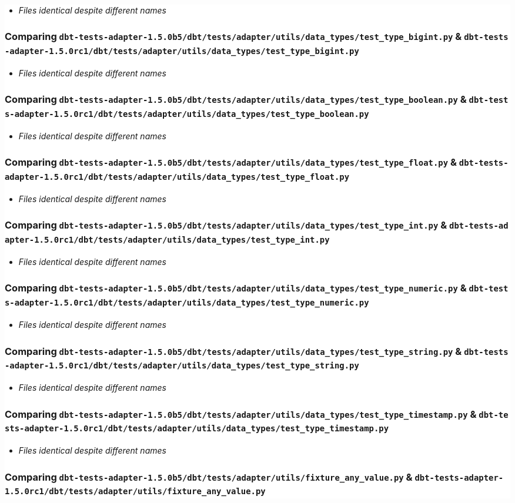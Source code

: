  * *Files identical despite different names*

### Comparing `dbt-tests-adapter-1.5.0b5/dbt/tests/adapter/utils/data_types/test_type_bigint.py` & `dbt-tests-adapter-1.5.0rc1/dbt/tests/adapter/utils/data_types/test_type_bigint.py`

 * *Files identical despite different names*

### Comparing `dbt-tests-adapter-1.5.0b5/dbt/tests/adapter/utils/data_types/test_type_boolean.py` & `dbt-tests-adapter-1.5.0rc1/dbt/tests/adapter/utils/data_types/test_type_boolean.py`

 * *Files identical despite different names*

### Comparing `dbt-tests-adapter-1.5.0b5/dbt/tests/adapter/utils/data_types/test_type_float.py` & `dbt-tests-adapter-1.5.0rc1/dbt/tests/adapter/utils/data_types/test_type_float.py`

 * *Files identical despite different names*

### Comparing `dbt-tests-adapter-1.5.0b5/dbt/tests/adapter/utils/data_types/test_type_int.py` & `dbt-tests-adapter-1.5.0rc1/dbt/tests/adapter/utils/data_types/test_type_int.py`

 * *Files identical despite different names*

### Comparing `dbt-tests-adapter-1.5.0b5/dbt/tests/adapter/utils/data_types/test_type_numeric.py` & `dbt-tests-adapter-1.5.0rc1/dbt/tests/adapter/utils/data_types/test_type_numeric.py`

 * *Files identical despite different names*

### Comparing `dbt-tests-adapter-1.5.0b5/dbt/tests/adapter/utils/data_types/test_type_string.py` & `dbt-tests-adapter-1.5.0rc1/dbt/tests/adapter/utils/data_types/test_type_string.py`

 * *Files identical despite different names*

### Comparing `dbt-tests-adapter-1.5.0b5/dbt/tests/adapter/utils/data_types/test_type_timestamp.py` & `dbt-tests-adapter-1.5.0rc1/dbt/tests/adapter/utils/data_types/test_type_timestamp.py`

 * *Files identical despite different names*

### Comparing `dbt-tests-adapter-1.5.0b5/dbt/tests/adapter/utils/fixture_any_value.py` & `dbt-tests-adapter-1.5.0rc1/dbt/tests/adapter/utils/fixture_any_value.py`
